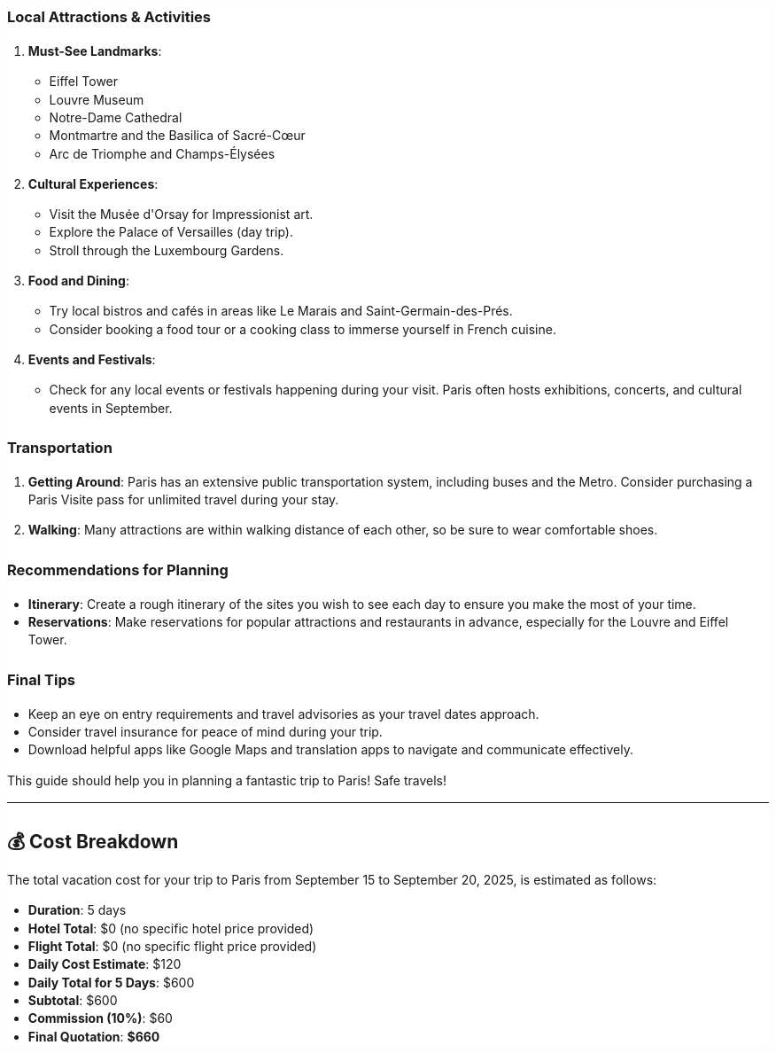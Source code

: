 ### Local Attractions & Activities
1. **Must-See Landmarks**:
   - Eiffel Tower
   - Louvre Museum
   - Notre-Dame Cathedral
   - Montmartre and the Basilica of Sacré-Cœur
   - Arc de Triomphe and Champs-Élysées

2. **Cultural Experiences**:
   - Visit the Musée d'Orsay for Impressionist art.
   - Explore the Palace of Versailles (day trip).
   - Stroll through the Luxembourg Gardens.

3. **Food and Dining**:
   - Try local bistros and cafés in areas like Le Marais and Saint-Germain-des-Prés.
   - Consider booking a food tour or a cooking class to immerse yourself in French cuisine.

4. **Events and Festivals**:
   - Check for any local events or festivals happening during your visit. Paris often hosts exhibitions, concerts, and cultural events in September.

### Transportation
1. **Getting Around**: Paris has an extensive public transportation system, including buses and the Metro. Consider purchasing a Paris Visite pass for unlimited travel during your stay.

2. **Walking**: Many attractions are within walking distance of each other, so be sure to wear comfortable shoes.

### Recommendations for Planning
- **Itinerary**: Create a rough itinerary of the sites you wish to see each day to ensure you make the most of your time.
- **Reservations**: Make reservations for popular attractions and restaurants in advance, especially for the Louvre and Eiffel Tower.

### Final Tips
- Keep an eye on entry requirements and travel advisories as your travel dates approach.
- Consider travel insurance for peace of mind during your trip.
- Download helpful apps like Google Maps and translation apps to navigate and communicate effectively.

This guide should help you in planning a fantastic trip to Paris! Safe travels!

---

## 💰 Cost Breakdown
The total vacation cost for your trip to Paris from September 15 to September 20, 2025, is estimated as follows:

- **Duration**: 5 days
- **Hotel Total**: $0 (no specific hotel price provided)
- **Flight Total**: $0 (no specific flight price provided)
- **Daily Cost Estimate**: $120
- **Daily Total for 5 Days**: $600
- **Subtotal**: $600
- **Commission (10%)**: $60
- **Final Quotation**: **$660**
